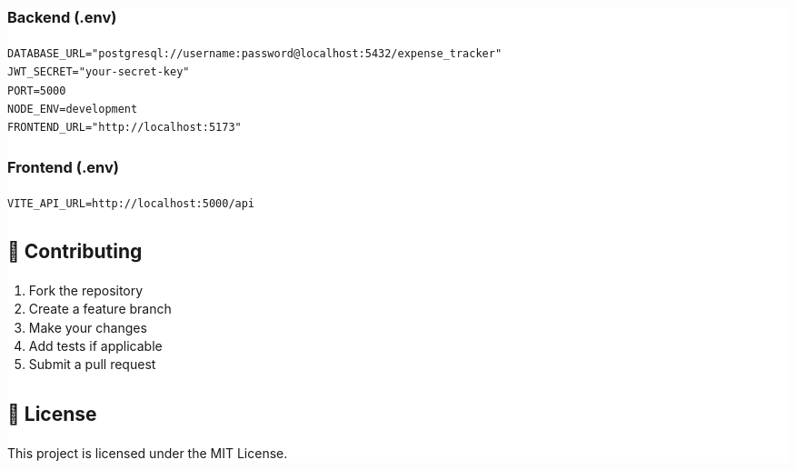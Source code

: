 ### Backend (.env)
```env
DATABASE_URL="postgresql://username:password@localhost:5432/expense_tracker"
JWT_SECRET="your-secret-key"
PORT=5000
NODE_ENV=development
FRONTEND_URL="http://localhost:5173"
```

### Frontend (.env)
```env
VITE_API_URL=http://localhost:5000/api
```

## 🤝 Contributing

1. Fork the repository
2. Create a feature branch
3. Make your changes
4. Add tests if applicable
5. Submit a pull request

## 📄 License

This project is licensed under the MIT License.
